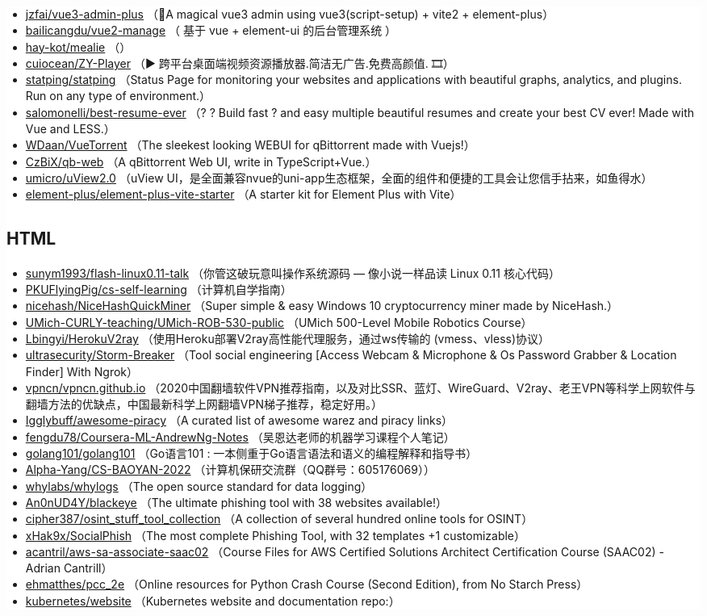 * [jzfai/vue3-admin-plus](https://github.com/jzfai/vue3-admin-plus) （&#x1f44f;A magical vue3 admin using vue3(script-setup) + vite2 + element-plus）
* [bailicangdu/vue2-manage](https://github.com/bailicangdu/vue2-manage) （
        基于 vue + element-ui 的后台管理系统
      ）
* [hay-kot/mealie](https://github.com/hay-kot/mealie) （）
* [cuiocean/ZY-Player](https://github.com/cuiocean/ZY-Player) （&#x25b6;&#xfe0f; 跨平台桌面端视频资源播放器.简洁无广告.免费高颜值. &#x1f39e;）
* [statping/statping](https://github.com/statping/statping) （Status Page for monitoring your websites and applications with beautiful graphs, analytics, and plugins. Run on any type of environment.）
* [salomonelli/best-resume-ever](https://github.com/salomonelli/best-resume-ever) （? ? Build fast ? and easy multiple beautiful resumes and create your best CV ever! Made with Vue and LESS.）
* [WDaan/VueTorrent](https://github.com/WDaan/VueTorrent) （The sleekest looking WEBUI for qBittorrent made with Vuejs!）
* [CzBiX/qb-web](https://github.com/CzBiX/qb-web) （A qBittorrent Web UI, write in TypeScript+Vue.）
* [umicro/uView2.0](https://github.com/umicro/uView2.0) （uView UI，是全面兼容nvue的uni-app生态框架，全面的组件和便捷的工具会让您信手拈来，如鱼得水）
* [element-plus/element-plus-vite-starter](https://github.com/element-plus/element-plus-vite-starter) （A starter kit for Element Plus with Vite）

## HTML

* [sunym1993/flash-linux0.11-talk](https://github.com/sunym1993/flash-linux0.11-talk) （你管这破玩意叫操作系统源码 — 像小说一样品读 Linux 0.11 核心代码）
* [PKUFlyingPig/cs-self-learning](https://github.com/PKUFlyingPig/cs-self-learning) （计算机自学指南）
* [nicehash/NiceHashQuickMiner](https://github.com/nicehash/NiceHashQuickMiner) （Super simple &amp; easy Windows 10 cryptocurrency miner made by NiceHash.）
* [UMich-CURLY-teaching/UMich-ROB-530-public](https://github.com/UMich-CURLY-teaching/UMich-ROB-530-public) （UMich 500-Level Mobile Robotics Course）
* [Lbingyi/HerokuV2ray](https://github.com/Lbingyi/HerokuV2ray) （使用Heroku部署V2ray高性能代理服务，通过ws传输的 (vmess、vless)协议）
* [ultrasecurity/Storm-Breaker](https://github.com/ultrasecurity/Storm-Breaker) （Tool social engineering [Access Webcam &amp; Microphone &amp; Os Password Grabber &amp; Location Finder] With Ngrok）
* [vpncn/vpncn.github.io](https://github.com/vpncn/vpncn.github.io) （2020中国翻墙软件VPN推荐指南，以及对比SSR、蓝灯、WireGuard、V2ray、老王VPN等科学上网软件与翻墙方法的优缺点，中国最新科学上网翻墙VPN梯子推荐，稳定好用。）
* [Igglybuff/awesome-piracy](https://github.com/Igglybuff/awesome-piracy) （A curated list of awesome warez and piracy links）
* [fengdu78/Coursera-ML-AndrewNg-Notes](https://github.com/fengdu78/Coursera-ML-AndrewNg-Notes) （吴恩达老师的机器学习课程个人笔记）
* [golang101/golang101](https://github.com/golang101/golang101) （Go语言101 : 一本侧重于Go语言语法和语义的编程解释和指导书）
* [Alpha-Yang/CS-BAOYAN-2022](https://github.com/Alpha-Yang/CS-BAOYAN-2022) （计算机保研交流群（QQ群号：605176069））
* [whylabs/whylogs](https://github.com/whylabs/whylogs) （The open source standard for data logging）
* [An0nUD4Y/blackeye](https://github.com/An0nUD4Y/blackeye) （The ultimate phishing tool with 38 websites available!）
* [cipher387/osint_stuff_tool_collection](https://github.com/cipher387/osint_stuff_tool_collection) （A collection of several hundred online tools for OSINT）
* [xHak9x/SocialPhish](https://github.com/xHak9x/SocialPhish) （The most complete Phishing Tool, with 32 templates +1 customizable）
* [acantril/aws-sa-associate-saac02](https://github.com/acantril/aws-sa-associate-saac02) （Course Files for AWS Certified Solutions Architect Certification Course (SAAC02) - Adrian Cantrill）
* [ehmatthes/pcc_2e](https://github.com/ehmatthes/pcc_2e) （Online resources for Python Crash Course (Second Edition), from No Starch Press）
* [kubernetes/website](https://github.com/kubernetes/website) （Kubernetes website and documentation repo:）
